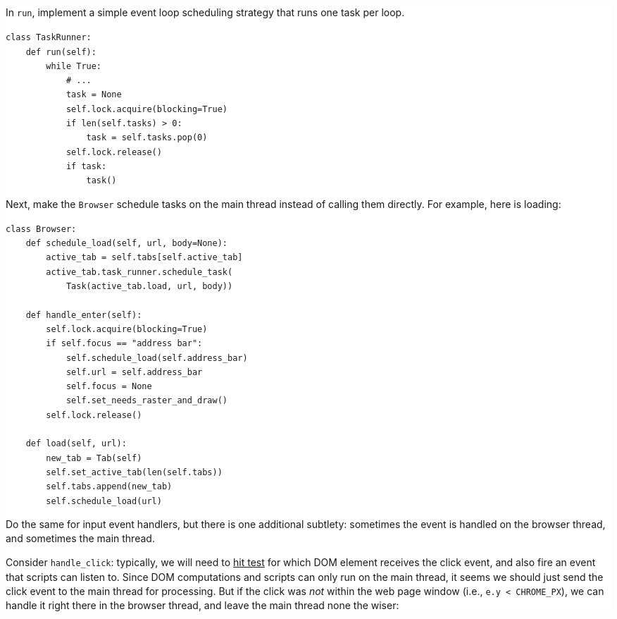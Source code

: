 In `run`, implement a simple event loop scheduling strategy that runs one
task per loop.

``` {.python}
class TaskRunner:
    def run(self):
        while True:
            # ...
            task = None
            self.lock.acquire(blocking=True)
            if len(self.tasks) > 0:
                task = self.tasks.pop(0)
            self.lock.release()
            if task:
                task()
```

Next, make the `Browser` schedule tasks on the main thread
instead of calling them directly. For example, here is loading:

``` {.python}
class Browser:
    def schedule_load(self, url, body=None):
        active_tab = self.tabs[self.active_tab]
        active_tab.task_runner.schedule_task(
            Task(active_tab.load, url, body))

    def handle_enter(self):
        self.lock.acquire(blocking=True)
        if self.focus == "address bar":
            self.schedule_load(self.address_bar)
            self.url = self.address_bar
            self.focus = None
            self.set_needs_raster_and_draw()
        self.lock.release()

    def load(self, url):
        new_tab = Tab(self)
        self.set_active_tab(len(self.tabs))
        self.tabs.append(new_tab)
        self.schedule_load(url)
```

Do the same for input event handlers, but there is one additional
subtlety: sometimes the event is handled on the browser thread, and
sometimes the main thread.

Consider `handle_click`: typically, we will need to
[hit test](chrome.md#hit-testing) for which DOM element receives the click
event, and also fire an event that scripts can listen to. Since DOM
computations and scripts can only run on the main thread, it seems we
should just send the click event to the main thread for processing. But if the
click was *not* within the web page window (i.e., `e.y < CHROME_PX`), we can
handle it right there in the browser thread, and leave the main thread
none the wiser:


[graphics-pipeline]: https://en.wikipedia.org/wiki/Graphics_pipeline
[cores]: https://en.wikipedia.org/wiki/Multi-core_processor
[^event-loop]: Event loops were also briefly touched on in
[^task-notes]: In `Task`, we're using the varargs syntax for Python, allowing
[timer]: https://docs.python.org/3/library/threading.html#timer-objects
[settimeout]: https://developer.mozilla.org/en-US/docs/Web/API/setTimeout
[python-thread]: https://docs.python.org/3/library/threading.html
[^js-thread]: JavaScript is not a multi-threaded programming language.
[workers]: https://developer.mozilla.org/en-US/docs/Web/API/Web_Workers_API
[^animation-frame]: It's called an "animation frame" because sequential
[^more-examples]: There are more of them; you should fix them all.
[^render-instead]: Technically, it's not necessary to do so, but thinking of all
[raf]: https://developer.mozilla.org/en-US/docs/Web/API/window/requestAnimationFrame
[faster-text-loading]: text.md#faster-text-layout
[^thread-exercise]: I've left this task to an exercise.
[renderingng-architecture]: https://developer.chrome.com/blog/renderingng-architecture/#process-and-thread-structure
[date-api]: https://developer.mozilla.org/en-US/docs/Web/JavaScript/Reference/Global_Objects/Date
[^also-compositor]: Th browser thread is similar to what modern browsers often
[cc]: https://chromium.googlesource.com/chromium/src.git/+/refs/heads/main/docs/how_cc_works.md
[^main-thread-name]: Here I'm going with the name real browsers often use. A
[webworker]: https://developer.mozilla.org/en-US/docs/Web/API/Web_Workers_API
[^fast-commit]: Fun fact: `commit` is a critical time when both threads are
[deadlock]: https://en.wikipedia.org/wiki/Deadlock
[^backpressure]: The technique of controlling the speed of the front of a
[^why-gil]: It's possible to turn off the global
[gil]: https://wiki.python.org/moin/GlobalInterpreterLock
[scroll-event]: https://developer.mozilla.org/en-US/docs/Web/API/Document/scroll_event
[touchstart-event]: https://developer.mozilla.org/en-US/docs/Web/API/Element/touchstart_event
[^real-browser-threaded-scroll]: A real browser would also have an optimization
[designed-for]: https://developer.mozilla.org/en-US/docs/Web/API/EventTarget/addEventListener#improving_scrolling_performance_with_passive_listeners
[^not-supported]: Until 2020, Chromium-based browsers on Android did just this,
[speculative-parser]: https://html.spec.whatwg.org/#active-speculative-html-parser
[update-the-rendering]: https://html.spec.whatwg.org/multipage/webappapis.html#update-the-rendering
[gcs]: https://developer.mozilla.org/en-US/docs/Web/API/Window/getComputedStyle
[gbcr]: https://developer.mozilla.org/en-US/docs/Web/API/Element/getBoundingClientRect
 [^or-stall]: Or stall the compositor thread and ask it to do it synchronously,
[^servo]: The [Servo] rendering engine is sort of an exception. However, in that
[Servo]: https://en.wikipedia.org/wiki/Servo_(software)
[^nothing-later]: There is no JavaScript API that allows reading back state
[setInterval]: https://developer.mozilla.org/en-US/docs/Web/API/WindowOrWorkerGlobalScope/setInterval
[clearInterval]: https://developer.mozilla.org/en-US/docs/Web/API/WindowOrWorkerGlobalScope/clearInterval
[condition]: https://docs.python.org/3/library/threading.html#condition-objects
[^browser-thread-burn]: The browser thread's `while True` loop is also